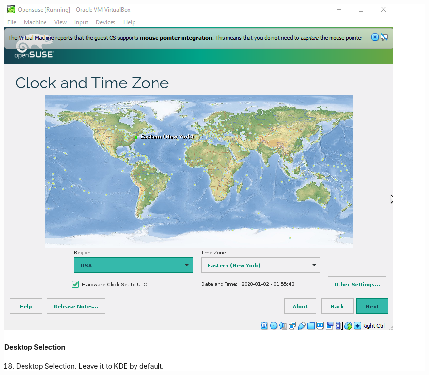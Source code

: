 ![create_new_vm_opensuse_13_2_installation_3_time_zone](./screenshot/create_new_vm_opensuse_13_2_installation_3_time_zone.png)



#### Desktop Selection

18. Desktop Selection. Leave it to KDE by default.
